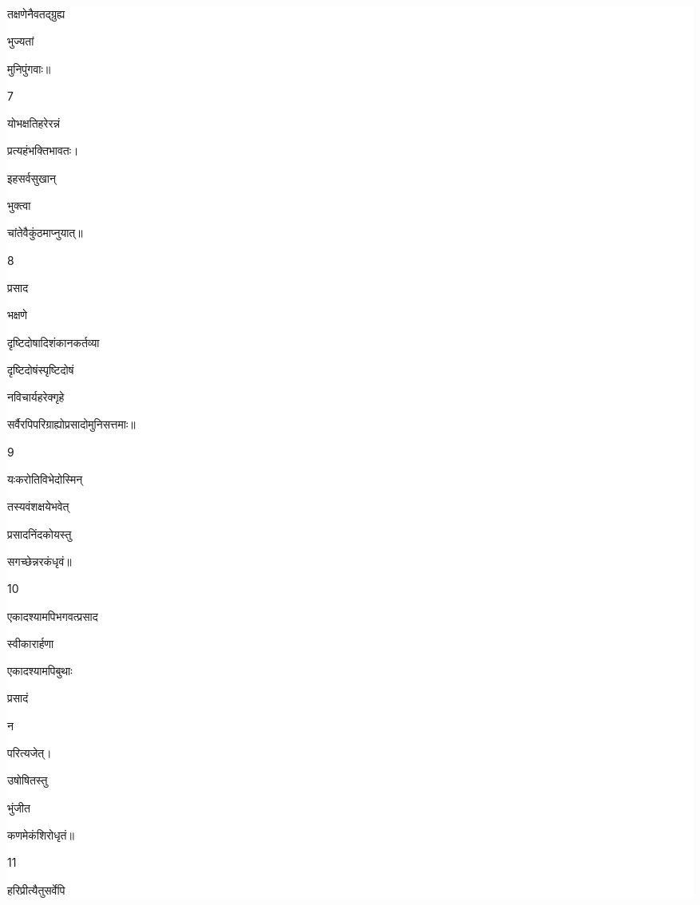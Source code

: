 तक्षणेनैवतद्ग्रुह्य

भुज्यतां

मुनिपुंगवाः॥

7

योभक्षतिहरेरन्नं

प्रत्यहंभक्तिभावतः।

इहसर्वसुखान्

भुक्त्वा

चांतेवैकुंठमाप्नुयात्॥

8

प्रसाद

भक्षणे

दृष्टिदोषादिशंकानकर्तव्या

दृष्टिदोषंस्पृष्टिदोषं

नविचार्यहरेक्गृहे

सर्वैरपिपरिग्राह्योप्रसादोमुनिसत्तमाः॥

9

यःकरोतिविभेदोस्मिन्

तस्यवंशक्षयेभवेत्

प्रसादनिंदकोयस्तु

सगच्छेन्नरकंधृवं॥

10

एकादश्यामपिभगवत्प्रसाद

स्वीकारार्हणा

एकादश्यामपिबुथाः

प्रसादं

न

परित्यजेत्।

उषोषितस्तु

भुंजीत

कणमेकंशिरोधृतं॥

11

हरिप्रीत्यैतुसर्वेपि
